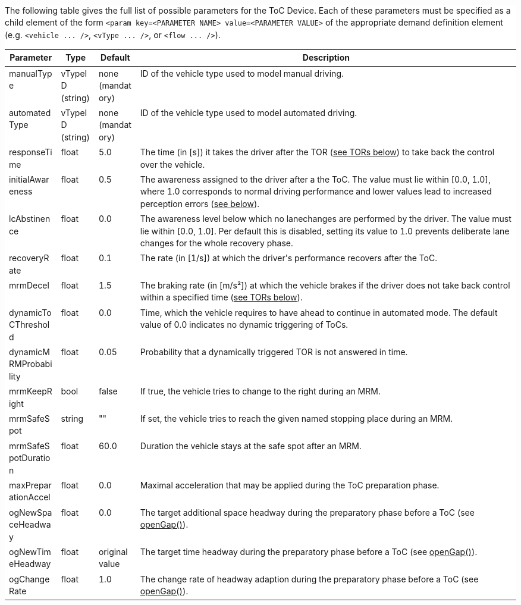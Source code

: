 The following table gives the full list of possible parameters for the
ToC Device. Each of these parameters must be specified as a child
element of the form `<param key=<PARAMETER NAME> value=<PARAMETER VALUE>` of the appropriate demand definition element
(e.g. `<vehicle ... />`, `<vType ... />`, or `<flow ... />`).

| Parameter             | Type             | Default          | Description                                                                         |
| --------------------- | ---------------- | ---------------- | ------------------------------------------------------------------------------------------------ |
| manualType            | vTypeID (string) | none (mandatory) | ID of the vehicle type used to model manual driving.                                                                                                                                                                                                           |
| automatedType         | vTypeID (string) | none (mandatory) | ID of the vehicle type used to model automated driving.                                                                                                                                                                                                        |
| responseTime          | float            | 5.0              | The time (in \[s\]) it takes the driver after the TOR ([see TORs below](#take-over_requests)) to take back the control over the vehicle.                                                                                                            |
| initialAwareness      | float            | 0.5              | The awareness assigned to the driver after a the ToC. The value must lie within \[0.0, 1.0\], where 1.0 corresponds to normal driving performance and lower values lead to increased perception errors ([see below](#reduced_driving_performance)). |
| lcAbstinence          | float            | 0.0              | The awareness level below which no lanechanges are performed by the driver. The value must lie within \[0.0, 1.0\]. Per default this is disabled, setting its value to 1.0 prevents deliberate lane changes for the whole recovery phase.                      |
| recoveryRate          | float            | 0.1              | The rate (in \[1/s\]) at which the driver's performance recovers after the ToC.                                                                                                                                                                                |
| mrmDecel              | float            | 1.5              | The braking rate (in \[m/s²\]) at which the vehicle brakes if the driver does not take back control within a specified time ([see TORs below](#take-over_requests)).                                                                                |
| dynamicToCThreshold   | float            | 0.0              | Time, which the vehicle requires to have ahead to continue in automated mode. The default value of 0.0 indicates no dynamic triggering of ToCs.                                                                                                                |
| dynamicMRMProbability | float            | 0.05             | Probability that a dynamically triggered TOR is not answered in time.                                                                                                                                                                                          |
| mrmKeepRight          | bool             | false            | If true, the vehicle tries to change to the right during an MRM.                                                                                                                                                                                               |
| mrmSafeSpot           | string           | ""               | If set, the vehicle tries to reach the given named stopping place during an MRM.                                                                                                                                                                                               |
| mrmSafeSpotDuration   | float            | 60.0             | Duration the vehicle stays at the safe spot after an MRM.                                                                                                                                                                                               |
| maxPreparationAccel   | float            | 0.0              | Maximal acceleration that may be applied during the ToC preparation phase.                                                                                                                                                                                     |
| ogNewSpaceHeadway     | float            | 0.0              | The target additional space headway during the preparatory phase before a ToC (see [openGap()](TraCI/Change_Vehicle_State.md#open_gap_0x16)).                                                                                                    |
| ogNewTimeHeadway      | float            | original value   | The target time headway during the preparatory phase before a ToC (see [openGap()](TraCI/Change_Vehicle_State.md#open_gap_0x16)).                                                                                                                |
| ogChangeRate          | float            | 1.0              | The change rate of headway adaption during the preparatory phase before a ToC (see [openGap()](TraCI/Change_Vehicle_State.md#open_gap_0x16)).                                                                                                    |